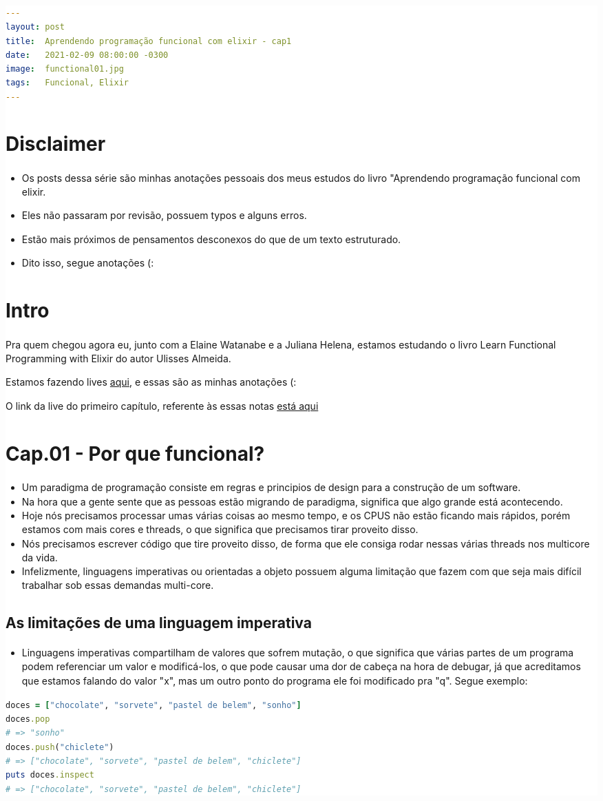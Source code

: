 ```yaml
---
layout: post
title:  Aprendendo programação funcional com elixir - cap1
date:   2021-02-09 08:00:00 -0300
image:  functional01.jpg
tags:   Funcional, Elixir
---
```

# Disclaimer
* Os posts dessa série são minhas anotações pessoais dos meus estudos do livro "Aprendendo programação funcional com elixir.

* Eles não passaram por revisão, possuem typos e alguns erros. 

* Estão mais próximos de pensamentos desconexos do que de um texto estruturado.

* Dito isso, segue anotações (: 

# Intro
Pra quem chegou agora eu, junto com a Elaine Watanabe e a Juliana Helena, estamos estudando o livro Learn Functional Programming with Elixir do autor Ulisses Almeida.

Estamos fazendo lives [aqui](https://www.youtube.com/channel/UCHDwILYk5-LpMAUIUcPSZMw), e essas são as minhas anotações (:

O link da live do primeiro capítulo, referente às essas notas [está aqui](https://www.youtube.com/watch?v=DYszf5MF8fA)

# Cap.01 - Por que funcional?
* Um paradigma de programação consiste em regras e principios de design para a construção de um software. 
* Na hora que a gente sente que as pessoas estão migrando de paradigma, significa que algo grande está acontecendo.
* Hoje nós precisamos processar umas várias coisas ao mesmo tempo, e os CPUS não estão ficando mais rápidos, porém estamos com mais cores e threads, o que significa que precisamos tirar proveito disso.
* Nós precisamos escrever código que tire proveito disso, de forma que ele consiga rodar nessas várias threads nos multicore da vida.
* Infelizmente, linguagens imperativas ou orientadas a objeto possuem alguma limitação que fazem com que seja mais difícil trabalhar sob essas demandas multi-core.

## As limitações de uma linguagem imperativa
* Linguagens imperativas compartilham de valores que sofrem mutação, o que significa que várias partes de um programa podem referenciar um valor e modificá-los, o que pode causar uma dor de cabeça na hora de debugar, já que acreditamos que estamos falando do valor "x", mas um outro ponto do programa ele foi modificado pra "q".
Segue exemplo:
```ruby
doces = ["chocolate", "sorvete", "pastel de belem", "sonho"]
doces.pop
# => "sonho"
doces.push("chiclete")
# => ["chocolate", "sorvete", "pastel de belem", "chiclete"]
puts doces.inspect
# => ["chocolate", "sorvete", "pastel de belem", "chiclete"]
```
